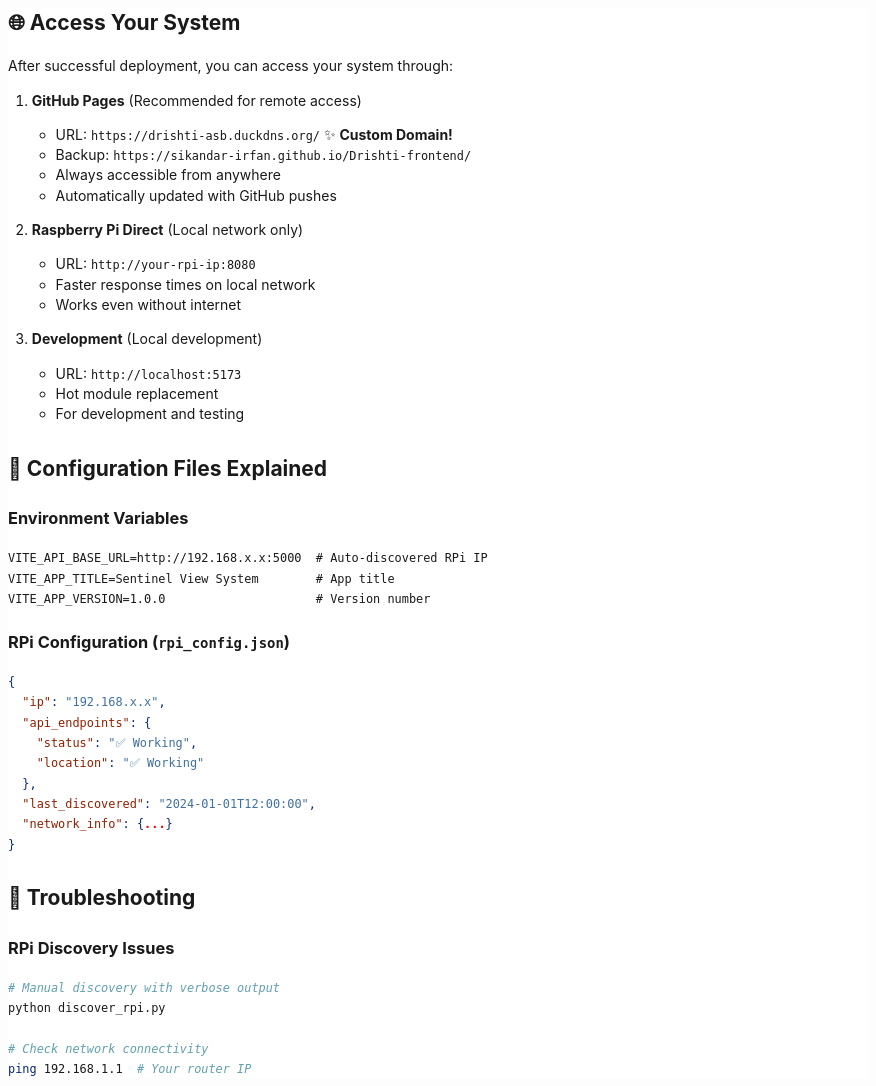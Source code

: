 ## 🌐 Access Your System

After successful deployment, you can access your system through:

1. **GitHub Pages** (Recommended for remote access)
   - URL: `https://drishti-asb.duckdns.org/` ✨ **Custom Domain!**
   - Backup: `https://sikandar-irfan.github.io/Drishti-frontend/`
   - Always accessible from anywhere
   - Automatically updated with GitHub pushes

2. **Raspberry Pi Direct** (Local network only)
   - URL: `http://your-rpi-ip:8080`
   - Faster response times on local network
   - Works even without internet

3. **Development** (Local development)
   - URL: `http://localhost:5173`
   - Hot module replacement
   - For development and testing

## 🔧 Configuration Files Explained

### Environment Variables
```env
VITE_API_BASE_URL=http://192.168.x.x:5000  # Auto-discovered RPi IP
VITE_APP_TITLE=Sentinel View System        # App title
VITE_APP_VERSION=1.0.0                     # Version number
```

### RPi Configuration (`rpi_config.json`)
```json
{
  "ip": "192.168.x.x",
  "api_endpoints": {
    "status": "✅ Working",
    "location": "✅ Working"
  },
  "last_discovered": "2024-01-01T12:00:00",
  "network_info": {...}
}
```

## 🚨 Troubleshooting

### RPi Discovery Issues
```bash
# Manual discovery with verbose output
python discover_rpi.py

# Check network connectivity
ping 192.168.1.1  # Your router IP
```
